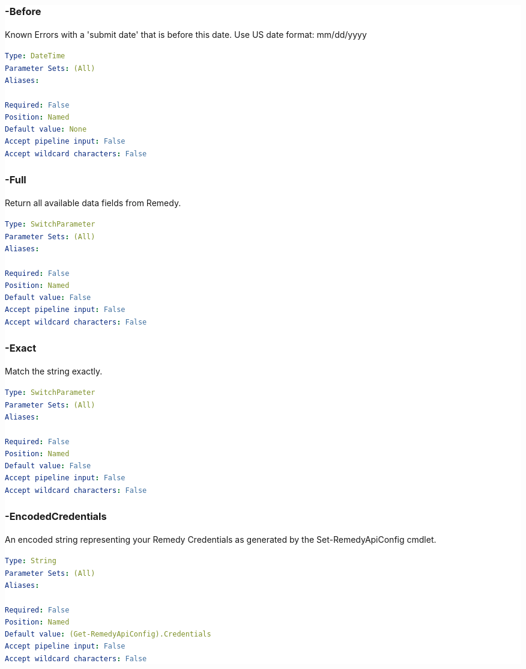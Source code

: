 ### -Before
Known Errors with a 'submit date' that is before this date.
Use US date format: mm/dd/yyyy

```yaml
Type: DateTime
Parameter Sets: (All)
Aliases:

Required: False
Position: Named
Default value: None
Accept pipeline input: False
Accept wildcard characters: False
```

### -Full
Return all available data fields from Remedy.

```yaml
Type: SwitchParameter
Parameter Sets: (All)
Aliases:

Required: False
Position: Named
Default value: False
Accept pipeline input: False
Accept wildcard characters: False
```

### -Exact
Match the string exactly.

```yaml
Type: SwitchParameter
Parameter Sets: (All)
Aliases:

Required: False
Position: Named
Default value: False
Accept pipeline input: False
Accept wildcard characters: False
```

### -EncodedCredentials
An encoded string representing your Remedy Credentials as generated by the Set-RemedyApiConfig cmdlet.

```yaml
Type: String
Parameter Sets: (All)
Aliases:

Required: False
Position: Named
Default value: (Get-RemedyApiConfig).Credentials
Accept pipeline input: False
Accept wildcard characters: False
```
